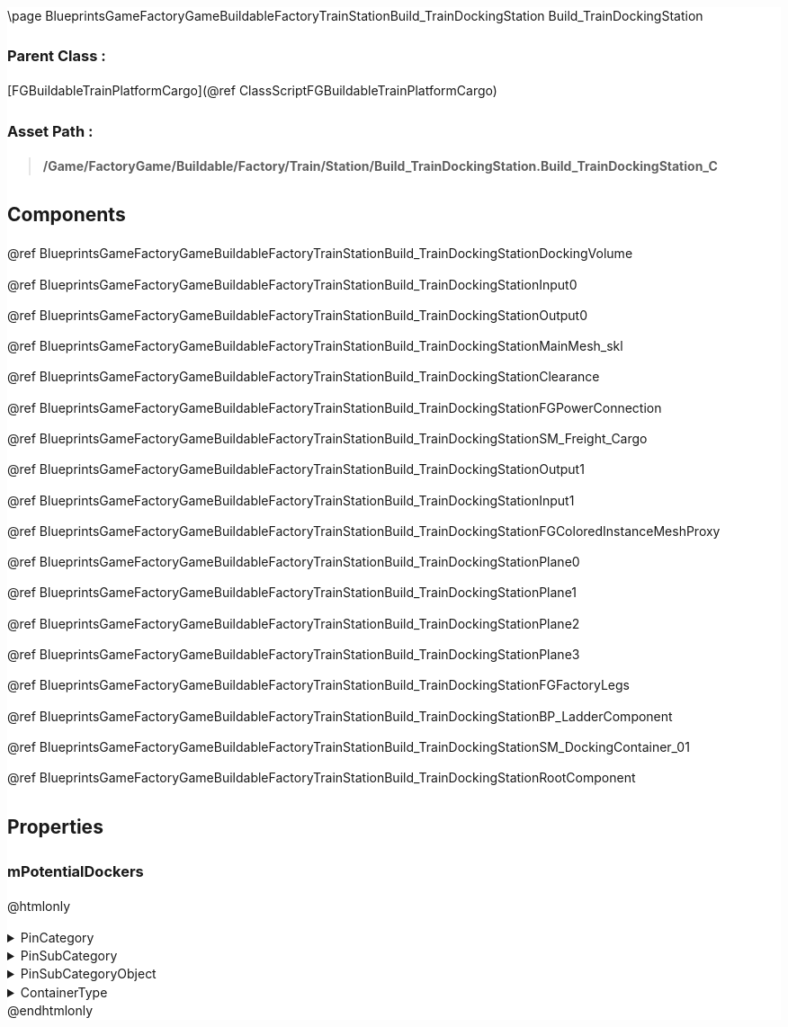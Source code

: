 \page BlueprintsGameFactoryGameBuildableFactoryTrainStationBuild_TrainDockingStation Build_TrainDockingStation
### Parent Class :
[FGBuildableTrainPlatformCargo](@ref ClassScriptFGBuildableTrainPlatformCargo)
### Asset Path :
<b><blockquote>/Game/FactoryGame/Buildable/Factory/Train/Station/Build_TrainDockingStation.Build_TrainDockingStation_C</blockquote></b>
## Components

@ref BlueprintsGameFactoryGameBuildableFactoryTrainStationBuild_TrainDockingStationDockingVolume

@ref BlueprintsGameFactoryGameBuildableFactoryTrainStationBuild_TrainDockingStationInput0

@ref BlueprintsGameFactoryGameBuildableFactoryTrainStationBuild_TrainDockingStationOutput0

@ref BlueprintsGameFactoryGameBuildableFactoryTrainStationBuild_TrainDockingStationMainMesh_skl

@ref BlueprintsGameFactoryGameBuildableFactoryTrainStationBuild_TrainDockingStationClearance

@ref BlueprintsGameFactoryGameBuildableFactoryTrainStationBuild_TrainDockingStationFGPowerConnection

@ref BlueprintsGameFactoryGameBuildableFactoryTrainStationBuild_TrainDockingStationSM_Freight_Cargo

@ref BlueprintsGameFactoryGameBuildableFactoryTrainStationBuild_TrainDockingStationOutput1

@ref BlueprintsGameFactoryGameBuildableFactoryTrainStationBuild_TrainDockingStationInput1

@ref BlueprintsGameFactoryGameBuildableFactoryTrainStationBuild_TrainDockingStationFGColoredInstanceMeshProxy

@ref BlueprintsGameFactoryGameBuildableFactoryTrainStationBuild_TrainDockingStationPlane0

@ref BlueprintsGameFactoryGameBuildableFactoryTrainStationBuild_TrainDockingStationPlane1

@ref BlueprintsGameFactoryGameBuildableFactoryTrainStationBuild_TrainDockingStationPlane2

@ref BlueprintsGameFactoryGameBuildableFactoryTrainStationBuild_TrainDockingStationPlane3

@ref BlueprintsGameFactoryGameBuildableFactoryTrainStationBuild_TrainDockingStationFGFactoryLegs

@ref BlueprintsGameFactoryGameBuildableFactoryTrainStationBuild_TrainDockingStationBP_LadderComponent

@ref BlueprintsGameFactoryGameBuildableFactoryTrainStationBuild_TrainDockingStationSM_DockingContainer_01

@ref BlueprintsGameFactoryGameBuildableFactoryTrainStationBuild_TrainDockingStationRootComponent

## Properties

### mPotentialDockers
@htmlonly
<details><summary>PinCategory</summary></details>
<details><summary>PinSubCategory</summary></details>
<details><summary>PinSubCategoryObject</summary></details>
<details><summary>ContainerType</summary></details>
@endhtmlonly
